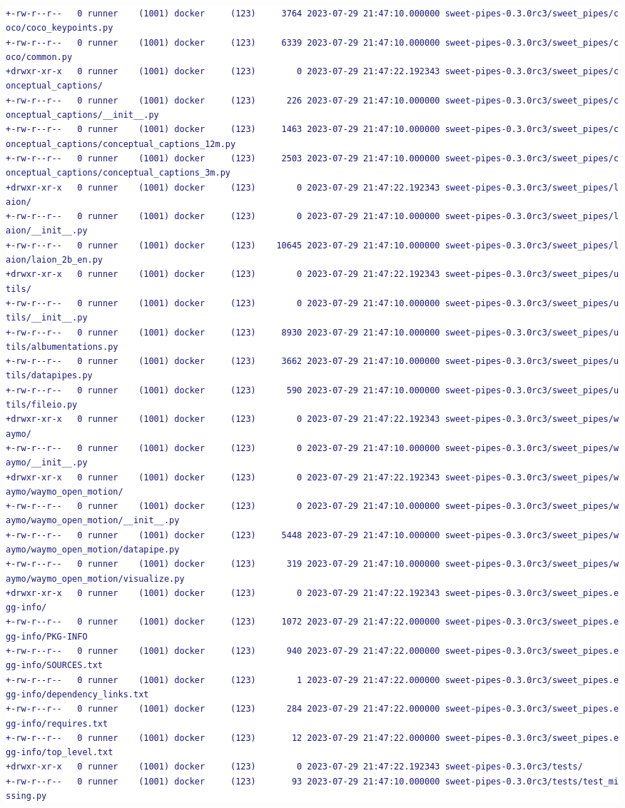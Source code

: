 ```diff
+-rw-r--r--   0 runner    (1001) docker     (123)     3764 2023-07-29 21:47:10.000000 sweet-pipes-0.3.0rc3/sweet_pipes/coco/coco_keypoints.py
+-rw-r--r--   0 runner    (1001) docker     (123)     6339 2023-07-29 21:47:10.000000 sweet-pipes-0.3.0rc3/sweet_pipes/coco/common.py
+drwxr-xr-x   0 runner    (1001) docker     (123)        0 2023-07-29 21:47:22.192343 sweet-pipes-0.3.0rc3/sweet_pipes/conceptual_captions/
+-rw-r--r--   0 runner    (1001) docker     (123)      226 2023-07-29 21:47:10.000000 sweet-pipes-0.3.0rc3/sweet_pipes/conceptual_captions/__init__.py
+-rw-r--r--   0 runner    (1001) docker     (123)     1463 2023-07-29 21:47:10.000000 sweet-pipes-0.3.0rc3/sweet_pipes/conceptual_captions/conceptual_captions_12m.py
+-rw-r--r--   0 runner    (1001) docker     (123)     2503 2023-07-29 21:47:10.000000 sweet-pipes-0.3.0rc3/sweet_pipes/conceptual_captions/conceptual_captions_3m.py
+drwxr-xr-x   0 runner    (1001) docker     (123)        0 2023-07-29 21:47:22.192343 sweet-pipes-0.3.0rc3/sweet_pipes/laion/
+-rw-r--r--   0 runner    (1001) docker     (123)        0 2023-07-29 21:47:10.000000 sweet-pipes-0.3.0rc3/sweet_pipes/laion/__init__.py
+-rw-r--r--   0 runner    (1001) docker     (123)    10645 2023-07-29 21:47:10.000000 sweet-pipes-0.3.0rc3/sweet_pipes/laion/laion_2b_en.py
+drwxr-xr-x   0 runner    (1001) docker     (123)        0 2023-07-29 21:47:22.192343 sweet-pipes-0.3.0rc3/sweet_pipes/utils/
+-rw-r--r--   0 runner    (1001) docker     (123)        0 2023-07-29 21:47:10.000000 sweet-pipes-0.3.0rc3/sweet_pipes/utils/__init__.py
+-rw-r--r--   0 runner    (1001) docker     (123)     8930 2023-07-29 21:47:10.000000 sweet-pipes-0.3.0rc3/sweet_pipes/utils/albumentations.py
+-rw-r--r--   0 runner    (1001) docker     (123)     3662 2023-07-29 21:47:10.000000 sweet-pipes-0.3.0rc3/sweet_pipes/utils/datapipes.py
+-rw-r--r--   0 runner    (1001) docker     (123)      590 2023-07-29 21:47:10.000000 sweet-pipes-0.3.0rc3/sweet_pipes/utils/fileio.py
+drwxr-xr-x   0 runner    (1001) docker     (123)        0 2023-07-29 21:47:22.192343 sweet-pipes-0.3.0rc3/sweet_pipes/waymo/
+-rw-r--r--   0 runner    (1001) docker     (123)        0 2023-07-29 21:47:10.000000 sweet-pipes-0.3.0rc3/sweet_pipes/waymo/__init__.py
+drwxr-xr-x   0 runner    (1001) docker     (123)        0 2023-07-29 21:47:22.192343 sweet-pipes-0.3.0rc3/sweet_pipes/waymo/waymo_open_motion/
+-rw-r--r--   0 runner    (1001) docker     (123)        0 2023-07-29 21:47:10.000000 sweet-pipes-0.3.0rc3/sweet_pipes/waymo/waymo_open_motion/__init__.py
+-rw-r--r--   0 runner    (1001) docker     (123)     5448 2023-07-29 21:47:10.000000 sweet-pipes-0.3.0rc3/sweet_pipes/waymo/waymo_open_motion/datapipe.py
+-rw-r--r--   0 runner    (1001) docker     (123)      319 2023-07-29 21:47:10.000000 sweet-pipes-0.3.0rc3/sweet_pipes/waymo/waymo_open_motion/visualize.py
+drwxr-xr-x   0 runner    (1001) docker     (123)        0 2023-07-29 21:47:22.192343 sweet-pipes-0.3.0rc3/sweet_pipes.egg-info/
+-rw-r--r--   0 runner    (1001) docker     (123)     1072 2023-07-29 21:47:22.000000 sweet-pipes-0.3.0rc3/sweet_pipes.egg-info/PKG-INFO
+-rw-r--r--   0 runner    (1001) docker     (123)      940 2023-07-29 21:47:22.000000 sweet-pipes-0.3.0rc3/sweet_pipes.egg-info/SOURCES.txt
+-rw-r--r--   0 runner    (1001) docker     (123)        1 2023-07-29 21:47:22.000000 sweet-pipes-0.3.0rc3/sweet_pipes.egg-info/dependency_links.txt
+-rw-r--r--   0 runner    (1001) docker     (123)      284 2023-07-29 21:47:22.000000 sweet-pipes-0.3.0rc3/sweet_pipes.egg-info/requires.txt
+-rw-r--r--   0 runner    (1001) docker     (123)       12 2023-07-29 21:47:22.000000 sweet-pipes-0.3.0rc3/sweet_pipes.egg-info/top_level.txt
+drwxr-xr-x   0 runner    (1001) docker     (123)        0 2023-07-29 21:47:22.192343 sweet-pipes-0.3.0rc3/tests/
+-rw-r--r--   0 runner    (1001) docker     (123)       93 2023-07-29 21:47:10.000000 sweet-pipes-0.3.0rc3/tests/test_missing.py
```
